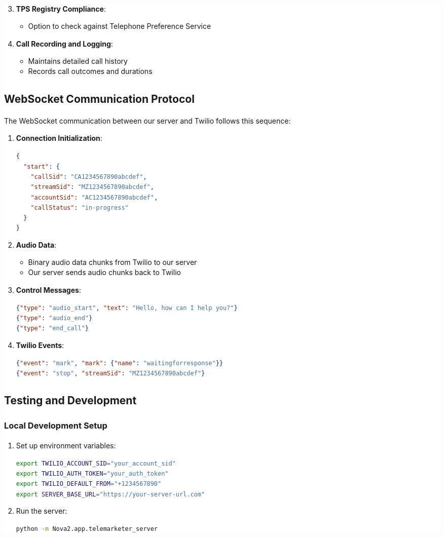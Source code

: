 3. **TPS Registry Compliance**:
   - Option to check against Telephone Preference Service

4. **Call Recording and Logging**:
   - Maintains detailed call history
   - Records call outcomes and durations

## WebSocket Communication Protocol

The WebSocket communication between our server and Twilio follows this sequence:

1. **Connection Initialization**:
   ```json
   {
     "start": {
       "callSid": "CA1234567890abcdef",
       "streamSid": "MZ1234567890abcdef",
       "accountSid": "AC1234567890abcdef",
       "callStatus": "in-progress"
     }
   }
   ```

2. **Audio Data**:
   - Binary audio data chunks from Twilio to our server
   - Our server sends audio chunks back to Twilio

3. **Control Messages**:
   ```json
   {"type": "audio_start", "text": "Hello, how can I help you?"}
   {"type": "audio_end"}
   {"type": "end_call"}
   ```

4. **Twilio Events**:
   ```json
   {"event": "mark", "mark": {"name": "waitingforresponse"}}
   {"event": "stop", "streamSid": "MZ1234567890abcdef"}
   ```

## Testing and Development

### Local Development Setup

1. Set up environment variables:
   ```bash
   export TWILIO_ACCOUNT_SID="your_account_sid"
   export TWILIO_AUTH_TOKEN="your_auth_token"
   export TWILIO_DEFAULT_FROM="+1234567890"
   export SERVER_BASE_URL="https://your-server-url.com"
   ```

2. Run the server:
   ```bash
   python -m Nova2.app.telemarketer_server
   ```
